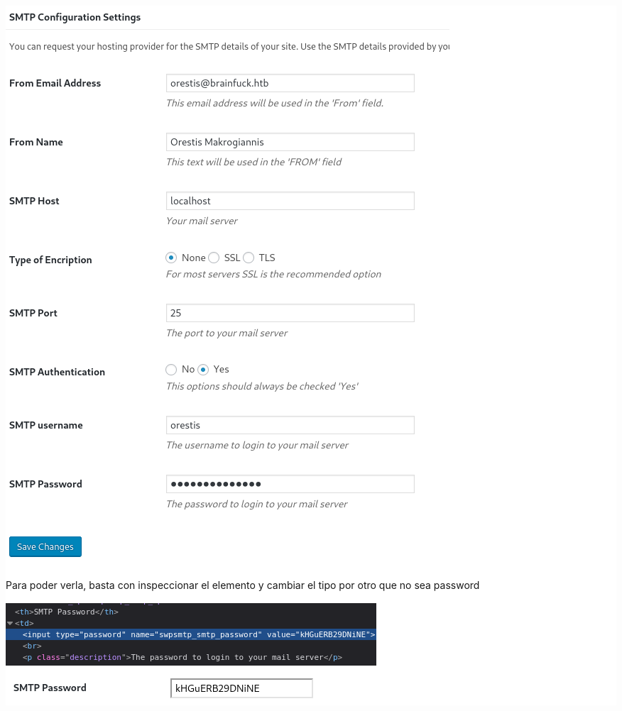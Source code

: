 <img src="/writeups/assets/img/Brainfuck-htb/7.png" alt="">

Para poder verla, basta con inspeccionar el elemento y cambiar el tipo por otro que no sea password

<img src="/writeups/assets/img/Brainfuck-htb/8.png" alt="">

<img src="/writeups/assets/img/Brainfuck-htb/9.png" alt="">

